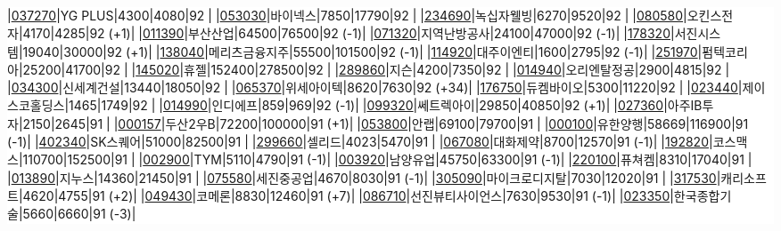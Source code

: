 |[037270](https://finance.daum.net/quotes/A037270)|YG PLUS|4300|4080|92 |
|[053030](https://finance.daum.net/quotes/A053030)|바이넥스|7850|17790|92 |
|[234690](https://finance.daum.net/quotes/A234690)|녹십자웰빙|6270|9520|92 |
|[080580](https://finance.daum.net/quotes/A080580)|오킨스전자|4170|4285|92 (+1)|
|[011390](https://finance.daum.net/quotes/A011390)|부산산업|64500|76500|92 (-1)|
|[071320](https://finance.daum.net/quotes/A071320)|지역난방공사|24100|47000|92 (-1)|
|[178320](https://finance.daum.net/quotes/A178320)|서진시스템|19040|30000|92 (+1)|
|[138040](https://finance.daum.net/quotes/A138040)|메리츠금융지주|55500|101500|92 (-1)|
|[114920](https://finance.daum.net/quotes/A114920)|대주이엔티|1600|2795|92 (-1)|
|[251970](https://finance.daum.net/quotes/A251970)|펌텍코리아|25200|41700|92 |
|[145020](https://finance.daum.net/quotes/A145020)|휴젤|152400|278500|92 |
|[289860](https://finance.daum.net/quotes/A289860)|지슨|4200|7350|92 |
|[014940](https://finance.daum.net/quotes/A014940)|오리엔탈정공|2900|4815|92 |
|[034300](https://finance.daum.net/quotes/A034300)|신세계건설|13440|18050|92 |
|[065370](https://finance.daum.net/quotes/A065370)|위세아이텍|8620|7630|92 (+34)|
|[176750](https://finance.daum.net/quotes/A176750)|듀켐바이오|5300|11220|92 |
|[023440](https://finance.daum.net/quotes/A023440)|제이스코홀딩스|1465|1749|92 |
|[014990](https://finance.daum.net/quotes/A014990)|인디에프|859|969|92 (-1)|
|[099320](https://finance.daum.net/quotes/A099320)|쎄트렉아이|29850|40850|92 (+1)|
|[027360](https://finance.daum.net/quotes/A027360)|아주IB투자|2150|2645|91 |
|[000157](https://finance.daum.net/quotes/A000157)|두산2우B|72200|100000|91 (+1)|
|[053800](https://finance.daum.net/quotes/A053800)|안랩|69100|79700|91 |
|[000100](https://finance.daum.net/quotes/A000100)|유한양행|58669|116900|91 (-1)|
|[402340](https://finance.daum.net/quotes/A402340)|SK스퀘어|51000|82500|91 |
|[299660](https://finance.daum.net/quotes/A299660)|셀리드|4023|5470|91 |
|[067080](https://finance.daum.net/quotes/A067080)|대화제약|8700|12570|91 (-1)|
|[192820](https://finance.daum.net/quotes/A192820)|코스맥스|110700|152500|91 |
|[002900](https://finance.daum.net/quotes/A002900)|TYM|5110|4790|91 (-1)|
|[003920](https://finance.daum.net/quotes/A003920)|남양유업|45750|63300|91 (-1)|
|[220100](https://finance.daum.net/quotes/A220100)|퓨쳐켐|8310|17040|91 |
|[013890](https://finance.daum.net/quotes/A013890)|지누스|14360|21450|91 |
|[075580](https://finance.daum.net/quotes/A075580)|세진중공업|4670|8030|91 (-1)|
|[305090](https://finance.daum.net/quotes/A305090)|마이크로디지탈|7030|12020|91 |
|[317530](https://finance.daum.net/quotes/A317530)|캐리소프트|4620|4755|91 (+2)|
|[049430](https://finance.daum.net/quotes/A049430)|코메론|8830|12460|91 (+7)|
|[086710](https://finance.daum.net/quotes/A086710)|선진뷰티사이언스|7630|9530|91 (-1)|
|[023350](https://finance.daum.net/quotes/A023350)|한국종합기술|5660|6660|91 (-3)|
